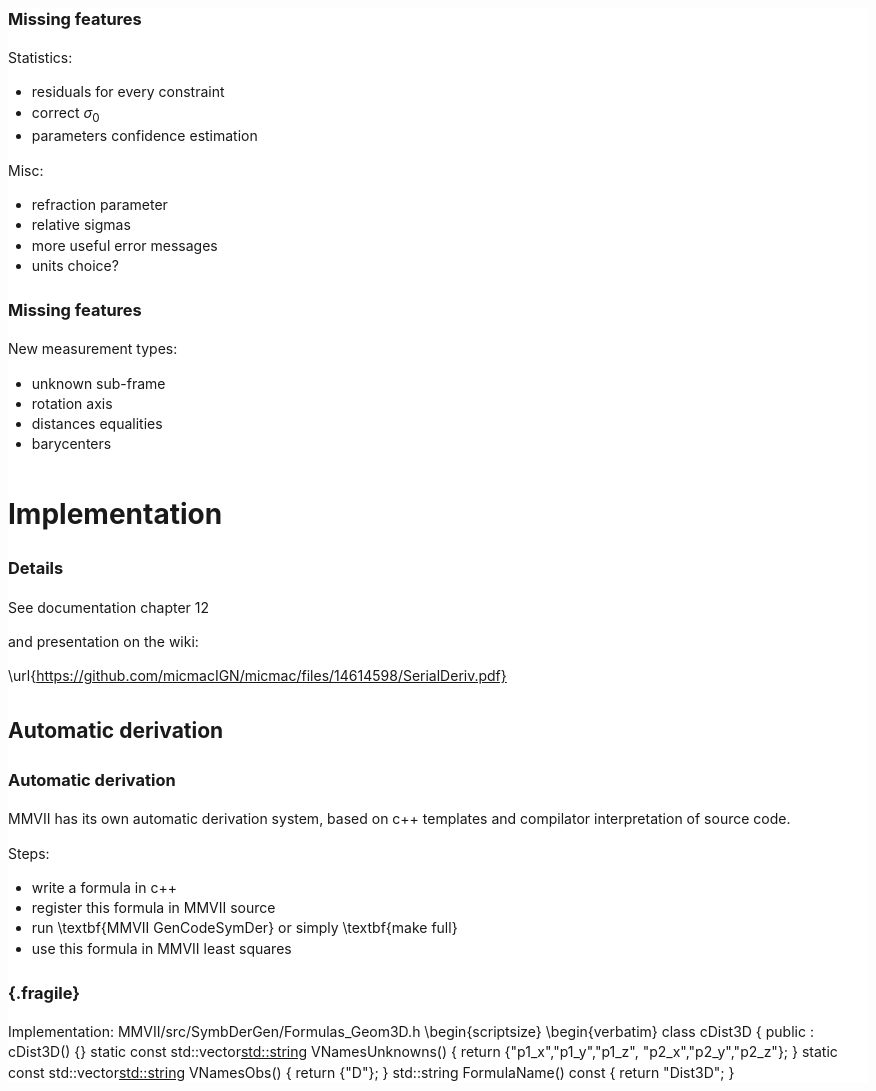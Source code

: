 ### Missing features

Statistics:

 - residuals for every constraint
 - correct $\sigma_0$
 - parameters confidence estimation

Misc:

 - refraction parameter
 - relative sigmas
 - more useful error messages
 - units choice?

### Missing features

New measurement types:

 - unknown sub-frame
 - rotation axis
 - distances equalities
 - barycenters

# Implementation

### Details

See documentation chapter 12

and presentation on the wiki:

\url{https://github.com/micmacIGN/micmac/files/14614598/SerialDeriv.pdf}


## Automatic derivation
### Automatic derivation

MMVII has its own automatic derivation system,
based on c++ templates and compilator interpretation of source code.

Steps:

 * write a formula in c++
 * register this formula in MMVII source
 * run \textbf{MMVII GenCodeSymDer} or simply \textbf{make full}     
 * use this formula in MMVII least squares


### {.fragile}
Implementation: MMVII/src/SymbDerGen/Formulas_Geom3D.h
\begin{scriptsize}
\begin{verbatim}
class cDist3D
{
  public :
    cDist3D() {}
    static const std::vector<std::string> VNamesUnknowns() {
        return {"p1_x","p1_y","p1_z", "p2_x","p2_y","p2_z"};
    }
    static const std::vector<std::string> VNamesObs() { return {"D"}; }
    std::string FormulaName() const { return "Dist3D"; }
    